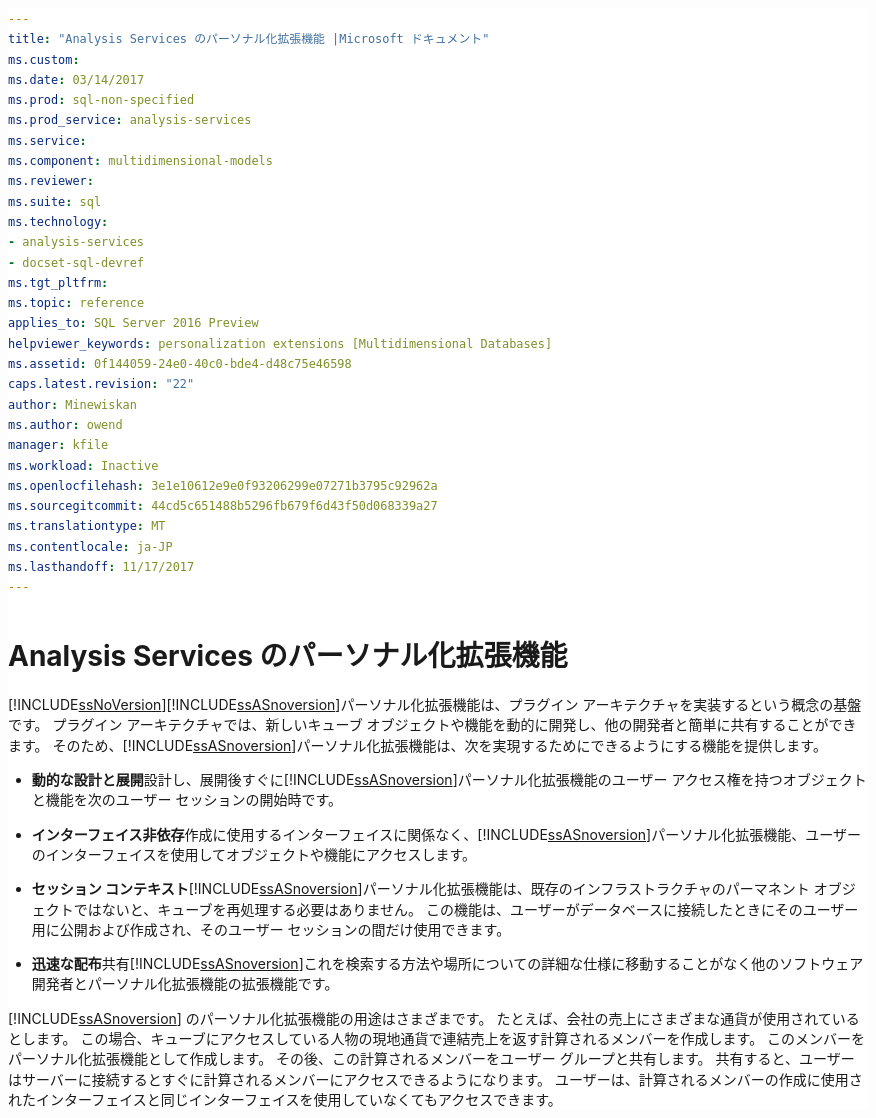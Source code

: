 ```yaml
---
title: "Analysis Services のパーソナル化拡張機能 |Microsoft ドキュメント"
ms.custom: 
ms.date: 03/14/2017
ms.prod: sql-non-specified
ms.prod_service: analysis-services
ms.service: 
ms.component: multidimensional-models
ms.reviewer: 
ms.suite: sql
ms.technology:
- analysis-services
- docset-sql-devref
ms.tgt_pltfrm: 
ms.topic: reference
applies_to: SQL Server 2016 Preview
helpviewer_keywords: personalization extensions [Multidimensional Databases]
ms.assetid: 0f144059-24e0-40c0-bde4-d48c75e46598
caps.latest.revision: "22"
author: Minewiskan
ms.author: owend
manager: kfile
ms.workload: Inactive
ms.openlocfilehash: 3e1e10612e9e0f93206299e07271b3795c92962a
ms.sourcegitcommit: 44cd5c651488b5296fb679f6d43f50d068339a27
ms.translationtype: MT
ms.contentlocale: ja-JP
ms.lasthandoff: 11/17/2017
---
```

# <a name="analysis-services-personalization-extensions"></a>Analysis Services のパーソナル化拡張機能
  [!INCLUDE[ssNoVersion](../../../includes/ssnoversion-md.md)][!INCLUDE[ssASnoversion](../../../includes/ssasnoversion-md.md)]パーソナル化拡張機能は、プラグイン アーキテクチャを実装するという概念の基盤です。 プラグイン アーキテクチャでは、新しいキューブ オブジェクトや機能を動的に開発し、他の開発者と簡単に共有することができます。 そのため、[!INCLUDE[ssASnoversion](../../../includes/ssasnoversion-md.md)]パーソナル化拡張機能は、次を実現するためにできるようにする機能を提供します。  
  
-   **動的な設計と展開**設計し、展開後すぐに[!INCLUDE[ssASnoversion](../../../includes/ssasnoversion-md.md)]パーソナル化拡張機能のユーザー アクセス権を持つオブジェクトと機能を次のユーザー セッションの開始時です。  
  
-   **インターフェイス非依存**作成に使用するインターフェイスに関係なく、[!INCLUDE[ssASnoversion](../../../includes/ssasnoversion-md.md)]パーソナル化拡張機能、ユーザーのインターフェイスを使用してオブジェクトや機能にアクセスします。  
  
-   **セッション コンテキスト**[!INCLUDE[ssASnoversion](../../../includes/ssasnoversion-md.md)]パーソナル化拡張機能は、既存のインフラストラクチャのパーマネント オブジェクトではないと、キューブを再処理する必要はありません。 この機能は、ユーザーがデータベースに接続したときにそのユーザー用に公開および作成され、そのユーザー セッションの間だけ使用できます。  
  
-   **迅速な配布**共有[!INCLUDE[ssASnoversion](../../../includes/ssasnoversion-md.md)]これを検索する方法や場所についての詳細な仕様に移動することがなく他のソフトウェア開発者とパーソナル化拡張機能の拡張機能です。  
  
 [!INCLUDE[ssASnoversion](../../../includes/ssasnoversion-md.md)] のパーソナル化拡張機能の用途はさまざまです。 たとえば、会社の売上にさまざまな通貨が使用されているとします。 この場合、キューブにアクセスしている人物の現地通貨で連結売上を返す計算されるメンバーを作成します。 このメンバーをパーソナル化拡張機能として作成します。 その後、この計算されるメンバーをユーザー グループと共有します。 共有すると、ユーザーはサーバーに接続するとすぐに計算されるメンバーにアクセスできるようになります。 ユーザーは、計算されるメンバーの作成に使用されたインターフェイスと同じインターフェイスを使用していなくてもアクセスできます。  
  